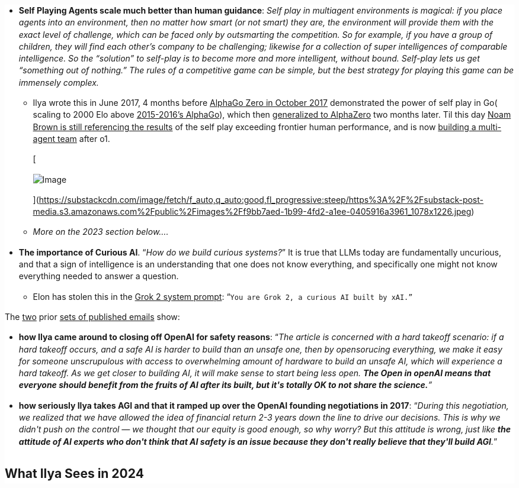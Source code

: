 - **Self Playing Agents scale much better than human guidance**: _Self play in multiagent environments is magical: if you place agents into an environment, then no matter how smart (or not smart) they are, the environment will provide them with the exact level of challenge, which can be faced only by outsmarting the competition. So for example, if you have a group of children, they will find each other’s company to be challenging; likewise for a collection of super intelligences of comparable intelligence. So the “solution” to self-play is to become more and more intelligent, without bound. Self-play lets us get “something out of nothing.” The rules of a competitive game can be simple, but the best strategy for playing this game can be immensely complex._
    
    - Ilya wrote this in June 2017, 4 months before [AlphaGo Zero in October 2017](https://en.wikipedia.org/wiki/AlphaGo_Zero) demonstrated the power of self play in Go( scaling to 2000 Elo above [2015-2016’s AlphaGo](https://en.wikipedia.org/wiki/AlphaGo)), which then [generalized to AlphaZero](https://en.wikipedia.org/wiki/AlphaZero) two months later. Til this day [Noam Brown is still referencing the results](https://x.com/swyx/status/1867993162301510118/photo/3) of the self play exceeding frontier human performance, and is now [building a multi-agent team](https://x.com/swyx/status/1868008849183015344) after o1.
        
        [
        
        ![Image](https://substackcdn.com/image/fetch/w_1456,c_limit,f_auto,q_auto:good,fl_progressive:steep/https%3A%2F%2Fsubstack-post-media.s3.amazonaws.com%2Fpublic%2Fimages%2Ff9bb7aed-1b99-4fd2-a1ee-0405916a3961_1078x1226.jpeg "Image")
        
        
        
        ](https://substackcdn.com/image/fetch/f_auto,q_auto:good,fl_progressive:steep/https%3A%2F%2Fsubstack-post-media.s3.amazonaws.com%2Fpublic%2Fimages%2Ff9bb7aed-1b99-4fd2-a1ee-0405916a3961_1078x1226.jpeg)
        
    - _More on the 2023 section below…._
        
- **The importance of Curious AI**. “_How do we build curious systems?_” It is true that LLMs today are fundamentally uncurious, and that a sign of intelligence is an understanding that one does not know everything, and specifically one might not know everything needed to answer a question.
    
    - Elon has stolen this in the [Grok 2 system prompt](https://x.com/nyaathea/status/1867854474808811570?s=46): “`You are Grok 2, a curious AI built by xAI.”`
        

The [two](https://openai.com/index/openai-elon-musk/) prior [sets of published emails](https://www.techemails.com/p/elon-musk-and-openai) show:

- **how Ilya came around to closing off OpenAI for safety reasons**: “_The article is concerned with a hard takeoff scenario: if a hard takeoff occurs, and a safe AI is harder to build than an unsafe one, then by opensorucing everything, we make it easy for someone unscrupulous with access to overwhelming amount of hardware to build an unsafe AI, which will experience a hard takeoff. As we get closer to building AI, it will make sense to start being less open. **The Open in openAI means that everyone should benefit from the fruits of AI after its built, but it's totally OK to not share the science.**”_
    
- **how seriously Ilya takes AGI and that it ramped up over the OpenAI founding negotiations in 2017**: “_During this negotiation, we realized that we have allowed the idea of financial return 2-3 years down the line to drive our decisions. This is why we didn't push on the control — we thought that our equity is good enough, so why worry? But this attitude is wrong, just like **the attitude of AI experts who don't think that AI safety is an issue because they don't really believe that they'll build AGI**._”
    

## What Ilya Sees in 2024
